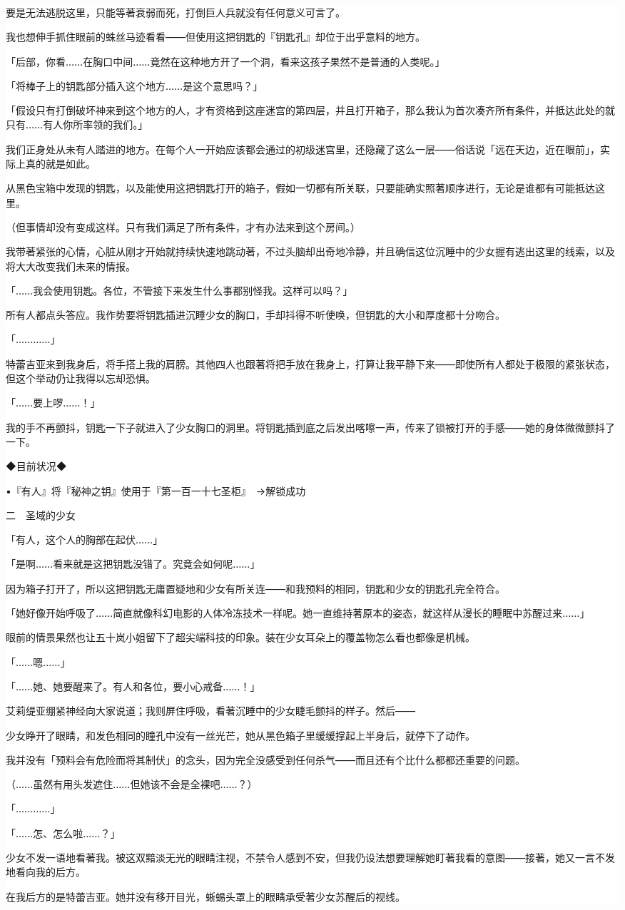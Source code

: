 要是无法逃脱这里，只能等著衰弱而死，打倒巨人兵就没有任何意义可言了。

我也想伸手抓住眼前的蛛丝马迹看看——但使用这把钥匙的『钥匙孔』却位于出乎意料的地方。

「后部，你看……在胸口中间……竟然在这种地方开了一个洞，看来这孩子果然不是普通的人类呢。」

「将棒子上的钥匙部分插入这个地方……是这个意思吗？」

「假设只有打倒破坏神来到这个地方的人，才有资格到这座迷宫的第四层，并且打开箱子，那么我认为首次凑齐所有条件，并抵达此处的就只有……有人你所率领的我们。」

我们正身处从未有人踏进的地方。在每个人一开始应该都会通过的初级迷宫里，还隐藏了这么一层——俗话说「远在天边，近在眼前」，实际上真的就是如此。

从黑色宝箱中发现的钥匙，以及能使用这把钥匙打开的箱子，假如一切都有所关联，只要能确实照著顺序进行，无论是谁都有可能抵达这里。

（但事情却没有变成这样。只有我们满足了所有条件，才有办法来到这个房间。）

我带著紧张的心情，心脏从刚才开始就持续快速地跳动著，不过头脑却出奇地冷静，并且确信这位沉睡中的少女握有逃出这里的线索，以及将大大改变我们未来的情报。

「……我会使用钥匙。各位，不管接下来发生什么事都别怪我。这样可以吗？」

所有人都点头答应。我作势要将钥匙插进沉睡少女的胸口，手却抖得不听使唤，但钥匙的大小和厚度都十分吻合。

「…………」

特蕾吉亚来到我身后，将手搭上我的肩膀。其他四人也跟著将把手放在我身上，打算让我平静下来——即使所有人都处于极限的紧张状态，但这个举动仍让我得以忘却恐惧。

「……要上啰……！」

我的手不再颤抖，钥匙一下子就进入了少女胸口的洞里。将钥匙插到底之后发出喀嚓一声，传来了锁被打开的手感——她的身体微微颤抖了一下。

◆目前状况◆

•『有人』将『秘神之钥』使用于『第一百一十七圣柜』　→解锁成功

二　圣域的少女

「有人，这个人的胸部在起伏……」

「是啊……看来就是这把钥匙没错了。究竟会如何呢……」

因为箱子打开了，所以这把钥匙无庸置疑地和少女有所关连——和我预料的相同，钥匙和少女的钥匙孔完全符合。

「她好像开始呼吸了……简直就像科幻电影的人体冷冻技术一样呢。她一直维持著原本的姿态，就这样从漫长的睡眠中苏醒过来……」

眼前的情景果然也让五十岚小姐留下了超尖端科技的印象。装在少女耳朵上的覆盖物怎么看也都像是机械。

「……嗯……」

「……她、她要醒来了。有人和各位，要小心戒备……！」

艾莉缇亚绷紧神经向大家说道；我则屏住呼吸，看著沉睡中的少女睫毛颤抖的样子。然后——

少女睁开了眼睛，和发色相同的瞳孔中没有一丝光芒，她从黑色箱子里缓缓撑起上半身后，就停下了动作。

我并没有「预料会有危险而将其制伏」的念头，因为完全没感受到任何杀气——而且还有个比什么都都还重要的问题。

（……虽然有用头发遮住……但她该不会是全裸吧……？）

「…………」

「……怎、怎么啦……？」

少女不发一语地看著我。被这双黯淡无光的眼睛注视，不禁令人感到不安，但我仍设法想要理解她盯著我看的意图——接著，她又一言不发地看向我的后方。

在我后方的是特蕾吉亚。她并没有移开目光，蜥蜴头罩上的眼睛承受著少女苏醒后的视线。
